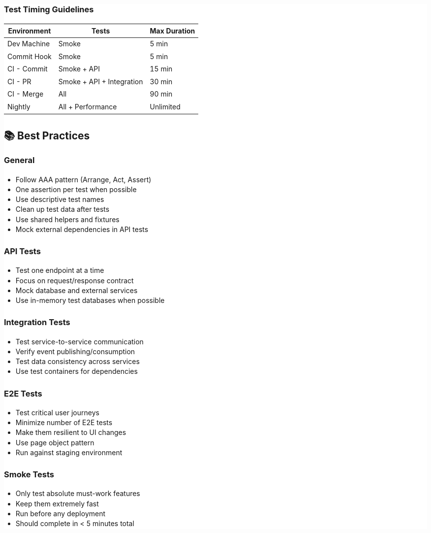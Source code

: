 ### Test Timing Guidelines

| Environment | Tests                     | Max Duration |
| ----------- | ------------------------- | ------------ |
| Dev Machine | Smoke                     | 5 min        |
| Commit Hook | Smoke                     | 5 min        |
| CI - Commit | Smoke + API               | 15 min       |
| CI - PR     | Smoke + API + Integration | 30 min       |
| CI - Merge  | All                       | 90 min       |
| Nightly     | All + Performance         | Unlimited    |

## 📚 Best Practices

### General

- Follow AAA pattern (Arrange, Act, Assert)
- One assertion per test when possible
- Use descriptive test names
- Clean up test data after tests
- Use shared helpers and fixtures
- Mock external dependencies in API tests

### API Tests

- Test one endpoint at a time
- Focus on request/response contract
- Mock database and external services
- Use in-memory test databases when possible

### Integration Tests

- Test service-to-service communication
- Verify event publishing/consumption
- Test data consistency across services
- Use test containers for dependencies

### E2E Tests

- Test critical user journeys
- Minimize number of E2E tests
- Make them resilient to UI changes
- Use page object pattern
- Run against staging environment

### Smoke Tests

- Only test absolute must-work features
- Keep them extremely fast
- Run before any deployment
- Should complete in < 5 minutes total
